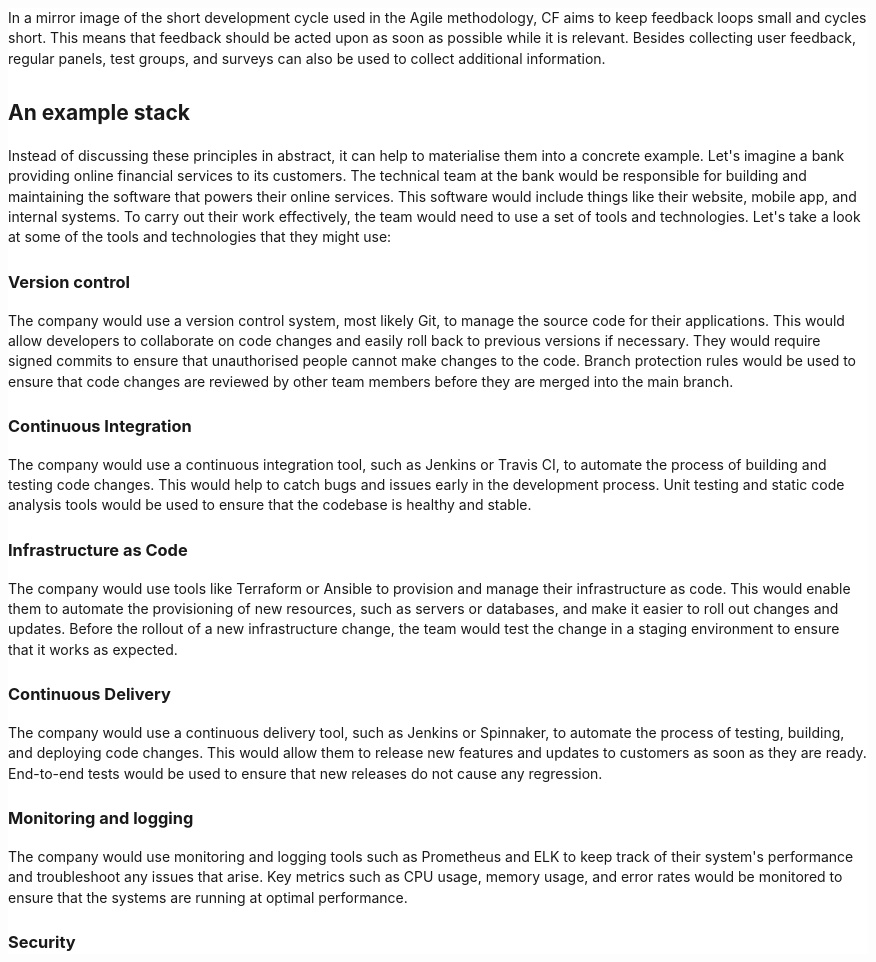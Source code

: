 In a mirror image of the short development cycle used in the Agile methodology, CF aims to keep feedback loops small and cycles short. This means that feedback should be acted upon as soon as possible while it is relevant. Besides collecting user feedback, regular panels, test groups, and surveys can also be used to collect additional information.

## An example stack

Instead of discussing these principles in abstract, it can help to materialise them into a concrete example. Let's imagine a bank providing online financial services to its customers. The technical team at the bank would be responsible for building and maintaining the software that powers their online services. This software would include things like their website, mobile app, and internal systems. To carry out their work effectively, the team would need to use a set of tools and technologies. Let's take a look at some of the tools and technologies that they might use:

### Version control

The company would use a version control system, most likely Git, to manage the source code for their applications. This would allow developers to collaborate on code changes and easily roll back to previous versions if necessary. They would require signed commits to ensure that unauthorised people cannot make changes to the code. Branch protection rules would be used to ensure that code changes are reviewed by other team members before they are merged into the main branch.

### Continuous Integration

The company would use a continuous integration tool, such as Jenkins or Travis CI, to automate the process of building and testing code changes. This would help to catch bugs and issues early in the development process. Unit testing and static code analysis tools would be used to ensure that the codebase is healthy and stable.

### Infrastructure as Code

The company would use tools like Terraform or Ansible to provision and manage their infrastructure as code. This would enable them to automate the provisioning of new resources, such as servers or databases, and make it easier to roll out changes and updates. Before the rollout of a new infrastructure change, the team would test the change in a staging environment to ensure that it works as expected.

### Continuous Delivery

The company would use a continuous delivery tool, such as Jenkins or Spinnaker, to automate the process of testing, building, and deploying code changes. This would allow them to release new features and updates to customers as soon as they are ready. End-to-end tests would be used to ensure that new releases do not cause any regression.

### Monitoring and logging

The company would use monitoring and logging tools such as Prometheus and ELK to keep track of their system's performance and troubleshoot any issues that arise. Key metrics such as CPU usage, memory usage, and error rates would be monitored to ensure that the systems are running at optimal performance.

### Security
